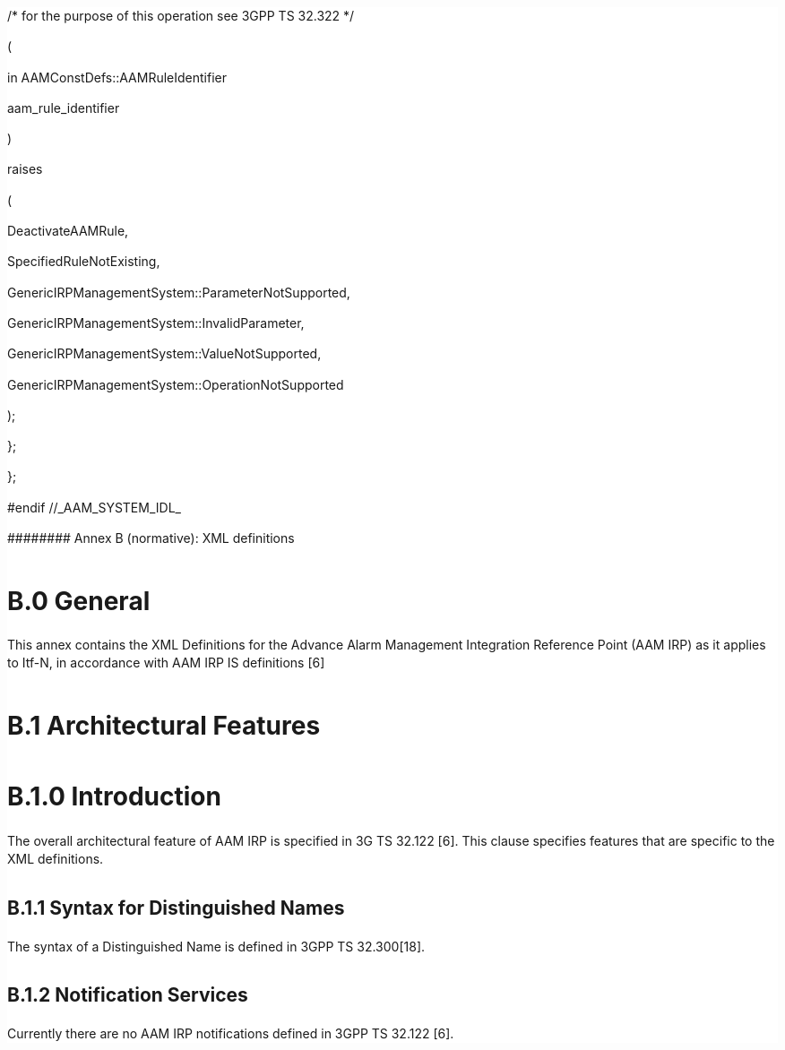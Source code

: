/\* for the purpose of this operation see 3GPP TS 32.322 \*/

(

in AAMConstDefs::AAMRuleIdentifier

aam\_rule\_identifier

)

raises

(

DeactivateAAMRule,

SpecifiedRuleNotExisting,

GenericIRPManagementSystem::ParameterNotSupported,

GenericIRPManagementSystem::InvalidParameter,

GenericIRPManagementSystem::ValueNotSupported,

GenericIRPManagementSystem::OperationNotSupported

);

};

};

\#endif //\_AAM\_SYSTEM\_IDL\_

######## Annex B (normative): XML definitions

B.0 General
===========

This annex contains the XML Definitions for the Advance Alarm Management
Integration Reference Point (AAM IRP) as it applies to Itf-N, in
accordance with AAM IRP IS definitions \[6\]

B.1 Architectural Features
==========================

B.1.0 Introduction
==================

The overall architectural feature of AAM IRP is specified in 3G TS
32.122 \[6\]. This clause specifies features that are specific to the
XML definitions.

B.1.1 Syntax for Distinguished Names
------------------------------------

The syntax of a Distinguished Name is defined in 3GPP TS 32.300\[18\].

B.1.2 Notification Services
---------------------------

Currently there are no AAM IRP notifications defined in 3GPP TS 32.122
\[6\].
